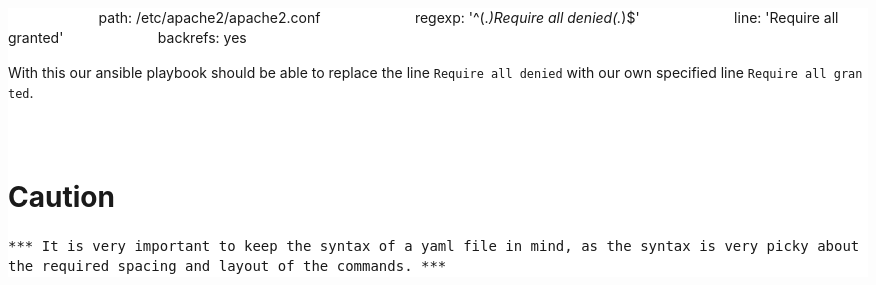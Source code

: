 &nbsp;&nbsp;&nbsp;&nbsp;&nbsp;&nbsp;&nbsp;&nbsp;&nbsp;&nbsp;&nbsp;&nbsp;&nbsp;&nbsp;&nbsp;&nbsp;&nbsp;&nbsp;&nbsp;&nbsp;&nbsp;&nbsp;&nbsp;path: /etc/apache2/apache2.conf
&nbsp;&nbsp;&nbsp;&nbsp;&nbsp;&nbsp;&nbsp;&nbsp;&nbsp;&nbsp;&nbsp;&nbsp;&nbsp;&nbsp;&nbsp;&nbsp;&nbsp;&nbsp;&nbsp;&nbsp;&nbsp;&nbsp;&nbsp;regexp: '^(.*)Require all denied(.*)$'
&nbsp;&nbsp;&nbsp;&nbsp;&nbsp;&nbsp;&nbsp;&nbsp;&nbsp;&nbsp;&nbsp;&nbsp;&nbsp;&nbsp;&nbsp;&nbsp;&nbsp;&nbsp;&nbsp;&nbsp;&nbsp;&nbsp;&nbsp;line: 'Require all granted'
&nbsp;&nbsp;&nbsp;&nbsp;&nbsp;&nbsp;&nbsp;&nbsp;&nbsp;&nbsp;&nbsp;&nbsp;&nbsp;&nbsp;&nbsp;&nbsp;&nbsp;&nbsp;&nbsp;&nbsp;&nbsp;&nbsp;&nbsp;backrefs: yes
</pre>
<p>With this our ansible playbook should be able to replace the line <code>Require all denied</code> with our own specified line <code>Require all granted</code>.</p>
<br>

<h1><b>Caution</b></h1>
<pre>*** It is very important to keep the syntax of a yaml file in mind, as the syntax is very picky about the required spacing and layout of the commands. ***</pre>
</body>
</html>
